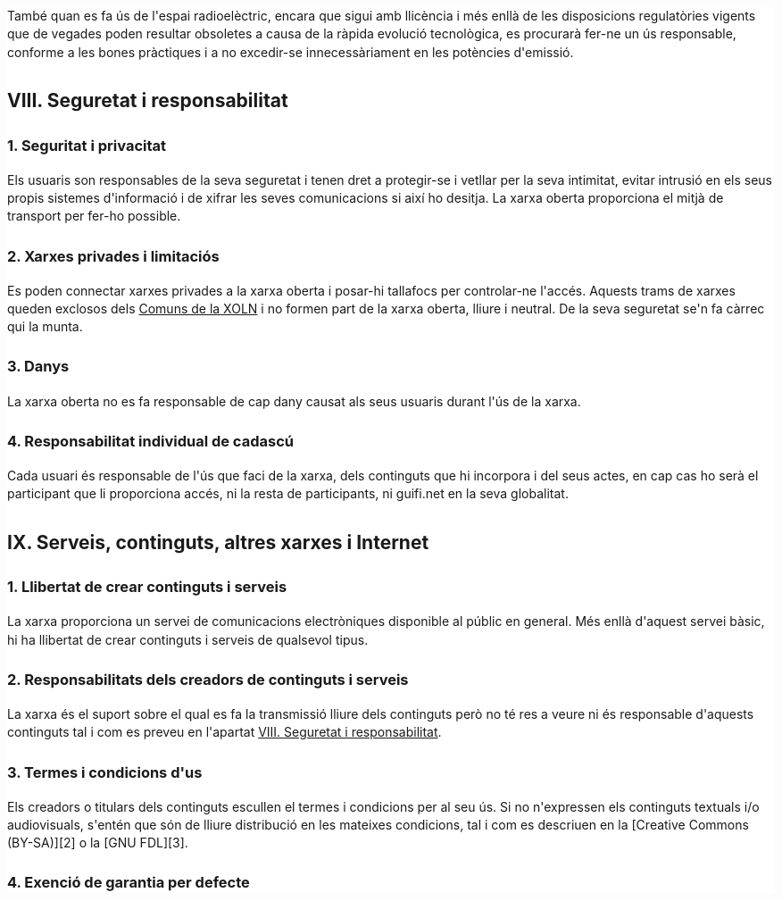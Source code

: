 També quan es fa ús de l'espai radioelèctric, encara que sigui amb llicència i més enllà de les disposicions regulatòries vigents que de vegades poden resultar obsoletes a causa de la ràpida evolució tecnològica, es procurarà fer-ne un ús responsable, conforme a les bones pràctiques i a no excedir-se innecessàriament en les potències d'emissió.

## VIII. Seguretat i responsabilitat

### 1. Seguritat i privacitat

Els usuaris son responsables de la seva seguretat i tenen dret a protegir-se i vetllar per la seva intimitat, evitar intrusió en els seus propis sistemes d'informació i de xifrar les seves comunicacions si així ho desitja. La xarxa oberta proporciona el mitjà de transport per fer-ho possible.

### 2. Xarxes privades i limitaciós

Es poden connectar xarxes privades a la xarxa oberta i posar-hi tallafocs per controlar-ne l'accés. Aquests trams de xarxes queden exclosos dels [Comuns de la XOLN](#cxoln) i no formen part de la xarxa oberta, lliure i neutral. De la seva seguretat se'n fa càrrec qui la munta.

### 3. Danys

La xarxa oberta no es fa responsable de cap dany causat als seus usuaris durant l'ús de la xarxa.

### 4. Responsabilitat individual de cadascú

Cada usuari és responsable de l'ús que faci de la xarxa, dels continguts que hi incorpora i del seus actes, en cap cas ho serà el participant que li proporciona accés, ni la resta de participants, ni guifi.net en la seva globalitat.

## IX. Serveis, continguts, altres xarxes i Internet

### 1. Llibertat de crear continguts i serveis

La xarxa proporciona un servei de comunicacions electròniques disponible al públic en general. Més enllà d'aquest servei bàsic, hi ha llibertat de crear continguts i serveis de qualsevol tipus.

### 2. Responsabilitats dels creadors de continguts i serveis

La xarxa és el suport sobre el qual es fa la transmissió lliure dels continguts però no té res a veure ni és responsable d'aquests continguts tal i com es preveu en l'apartat [VIII. Seguretat i responsabilitat](#viii-seguretat-i-responsabilitat).

### 3. Termes i condicions d'us

Els creadors o titulars dels continguts escullen el termes i condicions per al seu ús. Si no n'expressen els continguts textuals i/o audiovisuals, s'entén que són de lliure distribució en les mateixes condicions, tal i com es descriuen en la [Creative Commons (BY-SA)][2] o la [GNU FDL][3].

### 4. Exenció de garantia per defecte
